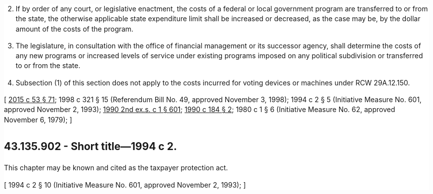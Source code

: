 2. If by order of any court, or legislative enactment, the costs of a federal or local government program are transferred to or from the state, the otherwise applicable state expenditure limit shall be increased or decreased, as the case may be, by the dollar amount of the costs of the program.

3. The legislature, in consultation with the office of financial management or its successor agency, shall determine the costs of any new programs or increased levels of service under existing programs imposed on any political subdivision or transferred to or from the state.

4. Subsection (1) of this section does not apply to the costs incurred for voting devices or machines under RCW 29A.12.150.

\[ [2015 c 53 § 71](https://lawfilesext.leg.wa.gov/biennium/2015-16/Pdf/Bills/Session%20Laws/House/1806-S.SL.pdf?cite=2015%20c%2053%20§%2071); 1998 c 321 § 15 (Referendum Bill No. 49, approved November 3, 1998); 1994 c 2 § 5 (Initiative Measure No. 601, approved November 2, 1993); [1990 2nd ex.s. c 1 § 601](https://leg.wa.gov/CodeReviser/documents/sessionlaw/1990ex2c1.pdf?cite=1990%202nd%20ex.s.%20c%201%20§%20601); [1990 c 184 § 2](https://leg.wa.gov/CodeReviser/documents/sessionlaw/1990c184.pdf?cite=1990%20c%20184%20§%202); 1980 c 1 § 6 (Initiative Measure No. 62, approved November 6, 1979); \]

## 43.135.902 - Short title—1994 c 2.
This chapter may be known and cited as the taxpayer protection act.

\[ 1994 c 2 § 10 (Initiative Measure No. 601, approved November 2, 1993); \]


